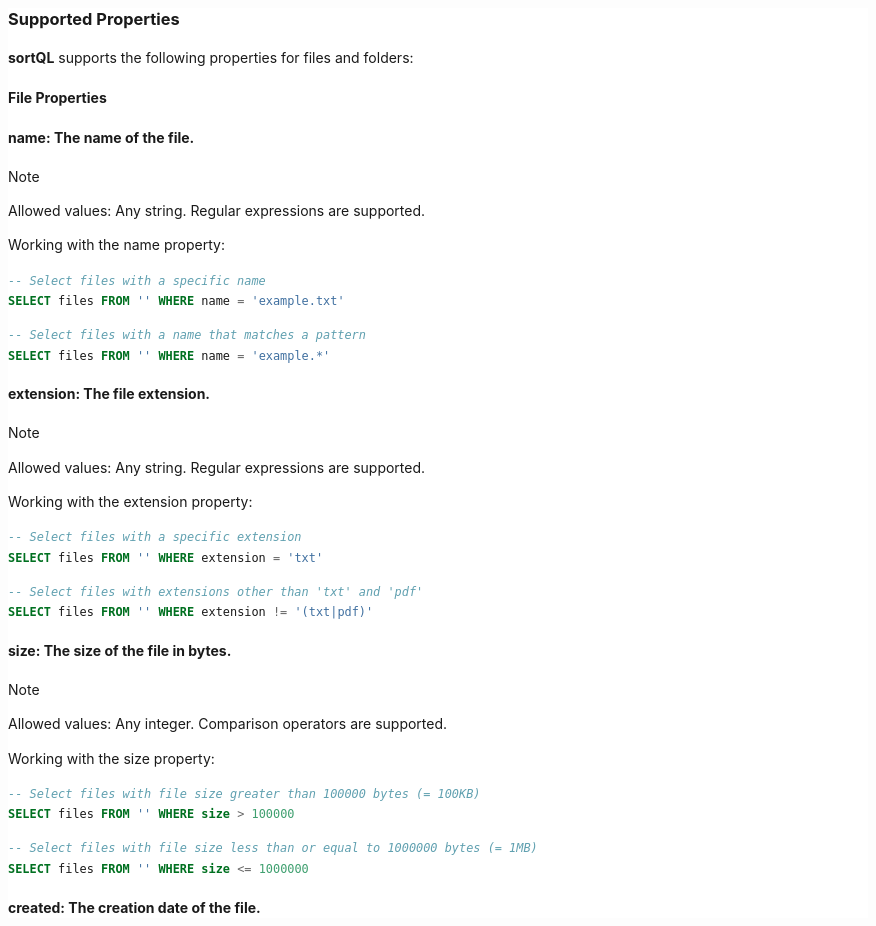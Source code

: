 ### Supported Properties

**sortQL** supports the following properties for files and folders:

#### File Properties

#### **name**: The name of the file.

> [!NOTE]  
> Allowed values: Any string. Regular expressions are supported.

Working with the name property:

```sql
-- Select files with a specific name
SELECT files FROM '' WHERE name = 'example.txt'
```

```sql
-- Select files with a name that matches a pattern
SELECT files FROM '' WHERE name = 'example.*'
```

#### **extension**: The file extension.

> [!NOTE]  
> Allowed values: Any string. Regular expressions are supported.

Working with the extension property:

```sql
-- Select files with a specific extension
SELECT files FROM '' WHERE extension = 'txt'
```

```sql
-- Select files with extensions other than 'txt' and 'pdf'
SELECT files FROM '' WHERE extension != '(txt|pdf)'
```

#### **size**: The size of the file in bytes.

> [!NOTE]  
> Allowed values: Any integer. Comparison operators are supported.

Working with the size property:

```sql
-- Select files with file size greater than 100000 bytes (= 100KB)
SELECT files FROM '' WHERE size > 100000
```

```sql
-- Select files with file size less than or equal to 1000000 bytes (= 1MB)
SELECT files FROM '' WHERE size <= 1000000
```

#### **created**: The creation date of the file.
